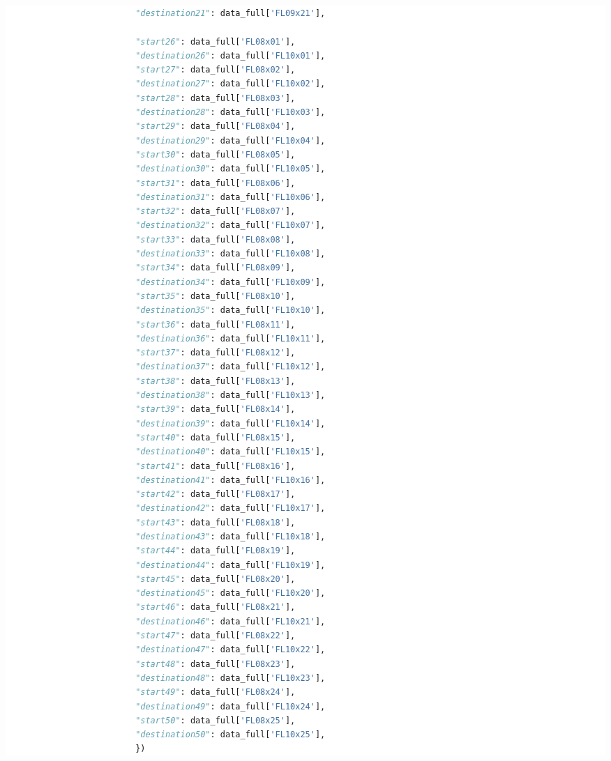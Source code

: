 ```python
                          "destination21": data_full['FL09x21'],

                          "start26": data_full['FL08x01'],
                          "destination26": data_full['FL10x01'],
                          "start27": data_full['FL08x02'],
                          "destination27": data_full['FL10x02'],
                          "start28": data_full['FL08x03'],
                          "destination28": data_full['FL10x03'],
                          "start29": data_full['FL08x04'],
                          "destination29": data_full['FL10x04'],
                          "start30": data_full['FL08x05'],
                          "destination30": data_full['FL10x05'],
                          "start31": data_full['FL08x06'],
                          "destination31": data_full['FL10x06'],
                          "start32": data_full['FL08x07'],
                          "destination32": data_full['FL10x07'],
                          "start33": data_full['FL08x08'],
                          "destination33": data_full['FL10x08'],
                          "start34": data_full['FL08x09'],
                          "destination34": data_full['FL10x09'],
                          "start35": data_full['FL08x10'],
                          "destination35": data_full['FL10x10'],
                          "start36": data_full['FL08x11'],
                          "destination36": data_full['FL10x11'],
                          "start37": data_full['FL08x12'],
                          "destination37": data_full['FL10x12'],
                          "start38": data_full['FL08x13'],
                          "destination38": data_full['FL10x13'],
                          "start39": data_full['FL08x14'],
                          "destination39": data_full['FL10x14'],
                          "start40": data_full['FL08x15'],
                          "destination40": data_full['FL10x15'],
                          "start41": data_full['FL08x16'],
                          "destination41": data_full['FL10x16'],
                          "start42": data_full['FL08x17'],
                          "destination42": data_full['FL10x17'],
                          "start43": data_full['FL08x18'],
                          "destination43": data_full['FL10x18'],
                          "start44": data_full['FL08x19'],
                          "destination44": data_full['FL10x19'],
                          "start45": data_full['FL08x20'],
                          "destination45": data_full['FL10x20'],
                          "start46": data_full['FL08x21'],
                          "destination46": data_full['FL10x21'],
                          "start47": data_full['FL08x22'],
                          "destination47": data_full['FL10x22'],
                          "start48": data_full['FL08x23'],
                          "destination48": data_full['FL10x23'],
                          "start49": data_full['FL08x24'],
                          "destination49": data_full['FL10x24'],
                          "start50": data_full['FL08x25'],
                          "destination50": data_full['FL10x25'],
                          })


```

